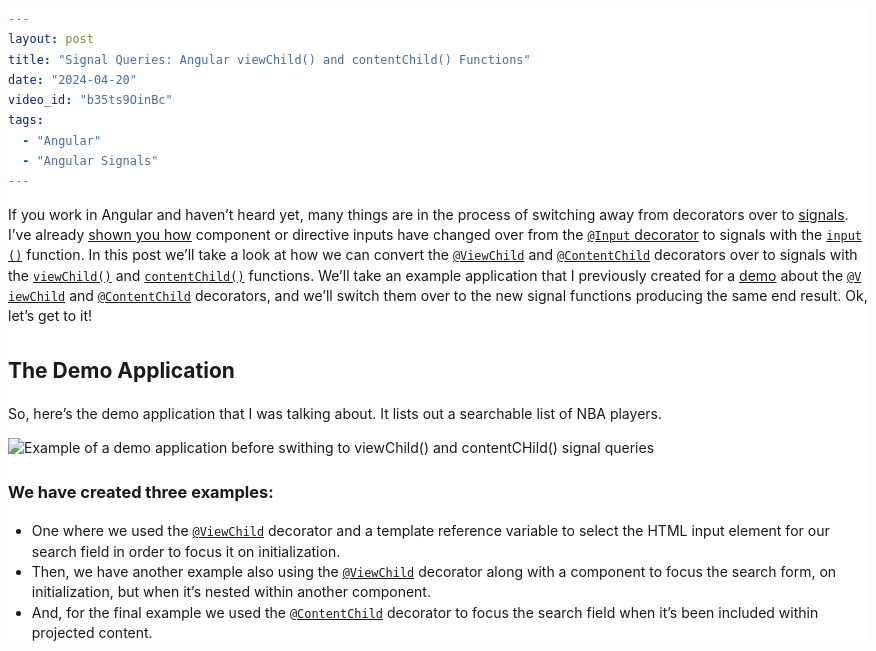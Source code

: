 ```yaml
---
layout: post
title: "Signal Queries: Angular viewChild() and contentChild() Functions"
date: "2024-04-20"
video_id: "b35ts9OinBc"
tags: 
  - "Angular"
  - "Angular Signals"
---
```


<p class="intro"><span class="dropcap">I</span>f you work in Angular and haven’t heard yet, many things are in the process of switching away from decorators over to <a href="https://angular.io/guide/signals">signals</a>. I’ve already <a href="{% post_url /2024/03/2024-03-24-angular-tutorial-signal-based-inputs-and-the-output-function %}">shown you how</a> component or directive inputs have changed over from the <a href="https://angular.io/api/core/Input"><code>@Input</code> decorator</a> to signals with the <a href="https://angular.io/guide/signal-inputs"><code>input()</code></a> function. In this post we’ll take a look at how we can convert the <a href="https://angular.io/api/core/ViewChild"><code>@ViewChild</code></a> and <a href="https://angular.io/api/core/ContentChild"><code>@ContentChild</code></a> decorators over to signals with the <a href="https://angular.io/guide/signal-queries#viewchild"><code>viewChild()</code></a> and <a href="https://angular.io/guide/signal-queries#contentchild"><code>contentChild()</code></a> functions. We’ll take an example application that I previously created for a <a href="https://youtu.be/oeBippNNXe4">demo</a> about the <a href="https://angular.io/api/core/ViewChild"><code>@ViewChild</code></a> and <a href="https://angular.io/api/core/ContentChild"><code>@ContentChild</code></a> decorators, and we’ll switch them over to the new signal functions producing the same end result. Ok, let’s get to it!</p>

<iframe width="1280" height="720" src="https://www.youtube.com/embed/b35ts9OinBc" title="" frameborder="0" allow="accelerometer; autoplay; clipboard-write; encrypted-media; gyroscope; picture-in-picture; web-share" allowfullscreen></iframe>

## The Demo Application

So, here’s the demo application that I was talking about. It lists out a searchable list of NBA players.

<div>
<img src="{{ '/assets/img/content/uploads/2024/04-20/demo-application.png' | relative_url }}" alt="Example of a demo application before swithing to viewChild() and contentCHild() signal queries" width="703" height="875" style="width: 100%; height: auto;">
</div>

### We have created three examples: 

- One where we used the [`@ViewChild`](https://angular.io/api/core/ViewChild) decorator and a template reference variable to select the HTML input element for our search field in order to focus it on initialization.
- Then, we have another example also using the [`@ViewChild`](https://angular.io/api/core/ViewChild) decorator along with a component to focus the search form, on initialization, but when it’s nested within another component.
- And, for the final example we used the [`@ContentChild`](https://angular.io/api/core/ContentChild) decorator to focus the search field when it’s been included within projected content.
